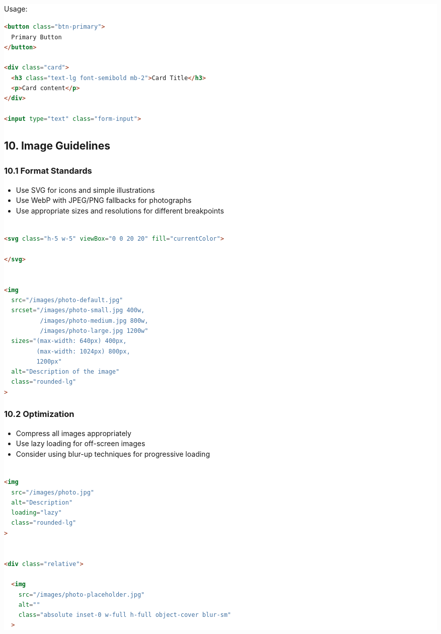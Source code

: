 Usage:

```html
<button class="btn-primary">
  Primary Button
</button>

<div class="card">
  <h3 class="text-lg font-semibold mb-2">Card Title</h3>
  <p>Card content</p>
</div>

<input type="text" class="form-input">
```

## 10. Image Guidelines

### 10.1 Format Standards

- Use SVG for icons and simple illustrations
- Use WebP with JPEG/PNG fallbacks for photographs
- Use appropriate sizes and resolutions for different breakpoints

```html

<svg class="h-5 w-5" viewBox="0 0 20 20" fill="currentColor">
  
</svg>


<img 
  src="/images/photo-default.jpg" 
  srcset="/images/photo-small.jpg 400w,
          /images/photo-medium.jpg 800w,
          /images/photo-large.jpg 1200w"
  sizes="(max-width: 640px) 400px,
         (max-width: 1024px) 800px,
         1200px"
  alt="Description of the image"
  class="rounded-lg"
>
```

### 10.2 Optimization

- Compress all images appropriately
- Use lazy loading for off-screen images
- Consider using blur-up techniques for progressive loading

```html

<img 
  src="/images/photo.jpg" 
  alt="Description" 
  loading="lazy"
  class="rounded-lg"
>


<div class="relative">
  
  <img 
    src="/images/photo-placeholder.jpg" 
    alt="" 
    class="absolute inset-0 w-full h-full object-cover blur-sm"
  >
```